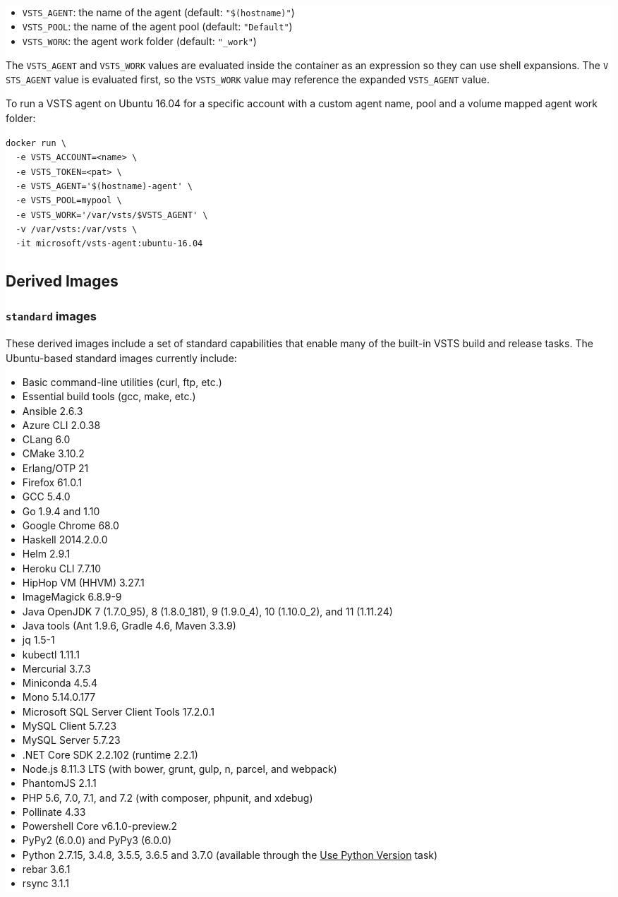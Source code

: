 - `VSTS_AGENT`: the name of the agent (default: `"$(hostname)"`)
- `VSTS_POOL`: the name of the agent pool (default: `"Default"`)
- `VSTS_WORK`: the agent work folder (default: `"_work"`)

The `VSTS_AGENT` and `VSTS_WORK` values are evaluated inside the container as an expression so they can use shell expansions. The `VSTS_AGENT` value is evaluated first, so the `VSTS_WORK` value may reference the expanded `VSTS_AGENT` value.

To run a VSTS agent on Ubuntu 16.04 for a specific account with a custom agent name, pool and a volume mapped agent work folder:

```
docker run \
  -e VSTS_ACCOUNT=<name> \
  -e VSTS_TOKEN=<pat> \
  -e VSTS_AGENT='$(hostname)-agent' \
  -e VSTS_POOL=mypool \
  -e VSTS_WORK='/var/vsts/$VSTS_AGENT' \
  -v /var/vsts:/var/vsts \
  -it microsoft/vsts-agent:ubuntu-16.04
```

## Derived Images

### `standard` images
These derived images include a set of standard capabilities that enable many of the built-in VSTS build and release tasks. The Ubuntu-based standard images currently include:

- Basic command-line utilities (curl, ftp, etc.)
- Essential build tools (gcc, make, etc.)
- Ansible 2.6.3
- Azure CLI 2.0.38
- CLang 6.0
- CMake 3.10.2
- Erlang/OTP 21
- Firefox 61.0.1
- GCC 5.4.0
- Go 1.9.4 and 1.10
- Google Chrome 68.0
- Haskell 2014.2.0.0
- Helm 2.9.1
- Heroku CLI 7.7.10
- HipHop VM (HHVM) 3.27.1
- ImageMagick 6.8.9-9
- Java OpenJDK 7 (1.7.0_95), 8 (1.8.0_181), 9 (1.9.0_4), 10 (1.10.0_2), and 11 (1.11.24)
- Java tools (Ant 1.9.6, Gradle 4.6, Maven 3.3.9)
- jq 1.5-1
- kubectl 1.11.1
- Mercurial 3.7.3
- Miniconda 4.5.4
- Mono 5.14.0.177
- Microsoft SQL Server Client Tools 17.2.0.1
- MySQL Client 5.7.23
- MySQL Server 5.7.23
- .NET Core SDK 2.2.102 (runtime 2.2.1)
- Node.js 8.11.3 LTS (with bower, grunt, gulp, n, parcel, and webpack)
- PhantomJS 2.1.1
- PHP 5.6, 7.0, 7.1, and 7.2 (with composer, phpunit, and xdebug)
- Pollinate 4.33
- Powershell Core v6.1.0-preview.2
- PyPy2 (6.0.0) and PyPy3 (6.0.0)
- Python 2.7.15, 3.4.8, 3.5.5, 3.6.5 and 3.7.0 (available through the [Use Python Version](https://go.microsoft.com/fwlink/?linkid=871498) task)
- rebar 3.6.1
- rsync 3.1.1